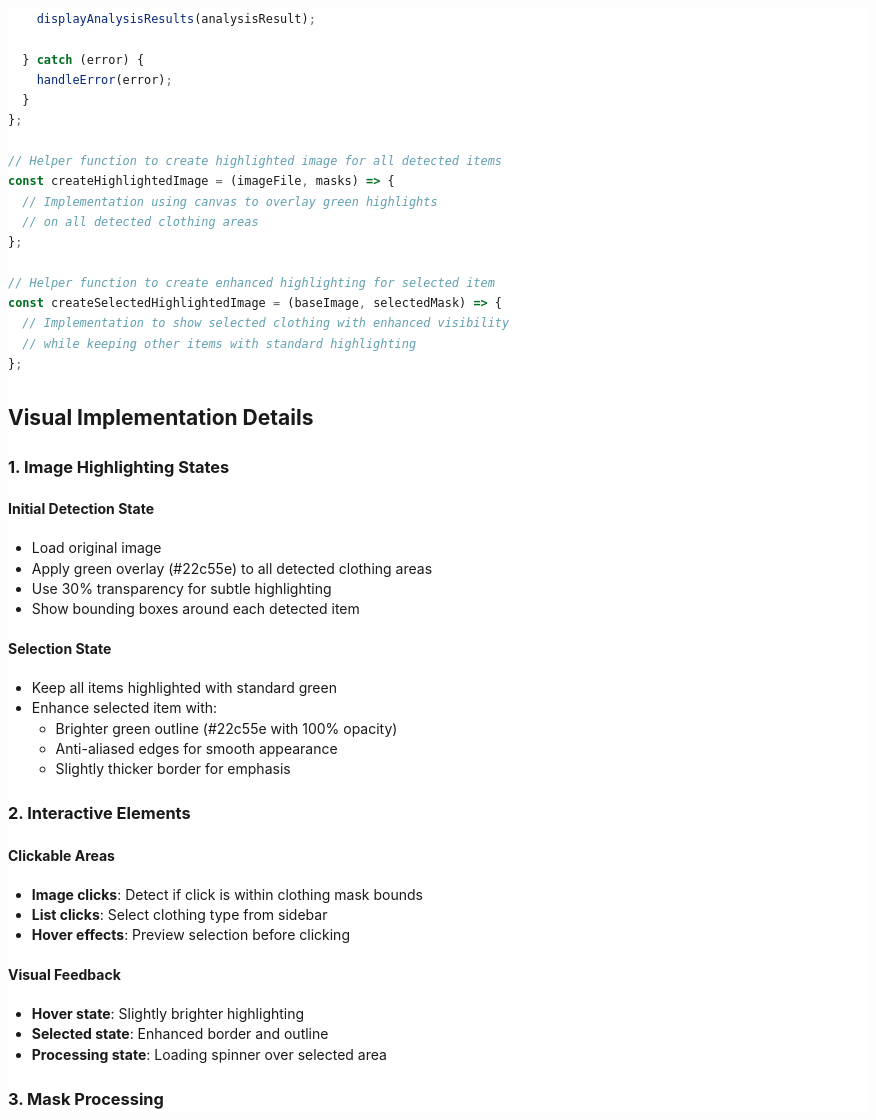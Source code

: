```javascript
    displayAnalysisResults(analysisResult);
    
  } catch (error) {
    handleError(error);
  }
};

// Helper function to create highlighted image for all detected items
const createHighlightedImage = (imageFile, masks) => {
  // Implementation using canvas to overlay green highlights
  // on all detected clothing areas
};

// Helper function to create enhanced highlighting for selected item
const createSelectedHighlightedImage = (baseImage, selectedMask) => {
  // Implementation to show selected clothing with enhanced visibility
  // while keeping other items with standard highlighting
};
```

## Visual Implementation Details

### 1. Image Highlighting States

#### Initial Detection State
- Load original image
- Apply green overlay (#22c55e) to all detected clothing areas
- Use 30% transparency for subtle highlighting
- Show bounding boxes around each detected item

#### Selection State  
- Keep all items highlighted with standard green
- Enhance selected item with:
  - Brighter green outline (#22c55e with 100% opacity)
  - Anti-aliased edges for smooth appearance
  - Slightly thicker border for emphasis

### 2. Interactive Elements

#### Clickable Areas
- **Image clicks**: Detect if click is within clothing mask bounds
- **List clicks**: Select clothing type from sidebar
- **Hover effects**: Preview selection before clicking

#### Visual Feedback
- **Hover state**: Slightly brighter highlighting
- **Selected state**: Enhanced border and outline
- **Processing state**: Loading spinner over selected area

### 3. Mask Processing
